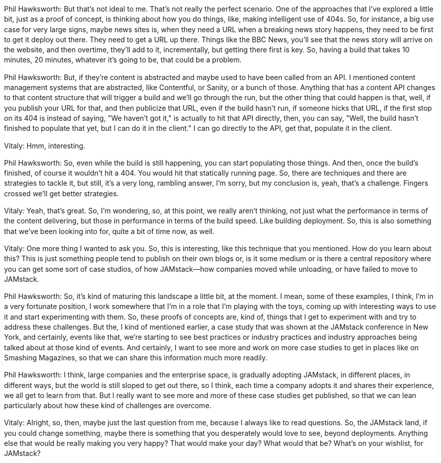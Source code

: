 <span class="smashing-tv-speaker">Phil Hawksworth:</span> But that’s not ideal to me. That’s not really the perfect scenario. One of the approaches that I’ve explored a little bit, just as a proof of concept, is thinking about how you do things, like, making intelligent use of 404s. So, for instance, a big use case for very large signs, maybe news sites is, when they need a URL when a breaking news story happens, they need to be first to get it deploy out there. They need to get a URL up there. Things like the BBC News, you’ll see that the news story will arrive on the website, and then overtime, they’ll add to it, incrementally, but getting there first is key. So, having a build that takes 10 minutes, 20 minutes, whatever it’s going to be, that could be a problem.

<span class="smashing-tv-speaker">Phil Hawksworth:</span> But, if they’re content is abstracted and maybe used to have been called from an API. I mentioned content management systems that are abstracted, like Contentful, or Sanity, or a bunch of those. Anything that has a content API changes to that content structure that will trigger a build and we’ll go through the run, but the other thing that could happen is that, well, if you publish your URL for that, and then publicize that URL, even if the build hasn’t run, if someone hicks that URL, if the first stop on its 404 is instead of saying, "We haven’t got it," is actually to hit that API directly, then, you can say, "Well, the build hasn’t finished to populate that yet, but I can do it in the client." I can go directly to the API, get that, populate it in the client.

<span class="smashing-tv-host">Vitaly:</span> Hmm, interesting.

<span class="smashing-tv-speaker">Phil Hawksworth:</span> So, even while the build is still happening, you can start populating those things. And then, once the build’s finished, of course it wouldn’t hit a 404. You would hit that statically running page. So, there are techniques and there are strategies to tackle it, but still, it’s a very long, rambling answer, I’m sorry, but my conclusion is, yeah, that’s a challenge. Fingers crossed we’ll get better strategies.

<span class="smashing-tv-host">Vitaly:</span> Yeah, that’s great. So, I’m wondering, so, at this point, we really aren’t thinking, not just what the performance in terms of the content delivering, but those in performance in terms of the build speed. Like building deployment. So, this is also something that we’ve been looking into for, quite a bit of time now, as well.

<span class="smashing-tv-host">Vitaly:</span> One more thing I wanted to ask you. So, this is interesting, like this technique that you mentioned. How do you learn about this? This is just something people tend to publish on their own blogs or, is it some medium or is there a central repository where you can get some sort of case studios, of how JAMstack&mdash;how companies moved while unloading, or have failed to move to JAMstack.

<span class="smashing-tv-speaker">Phil Hawksworth:</span> So, it’s kind of maturing this landscape a little bit, at the moment. I mean, some of these examples, I think, I’m in a very fortunate position, I work somewhere that I’m in a role that I’m playing with the toys, coming up with interesting ways to use it and start experimenting with them. So, these proofs of concepts are, kind of, things that I get to experiment with and try to address these challenges. But the, I kind of mentioned earlier, a case study that was shown at the JAMstack conference in New York, and certainly, events like that, we’re starting to see best practices or industry practices and industry approaches being talked about at those kind of events. And certainly, I want to see more and work on more case studies to get in places like on Smashing Magazines, so that we can share this information much more readily.

<span class="smashing-tv-speaker">Phil Hawksworth:</span> I think, large companies and the enterprise space, is gradually adopting JAMstack, in different places, in different ways, but the world is still sloped to get out there, so I think, each time a company adopts it and shares their experience, we all get to learn from that. But I really want to see more and more of these case studies get published, so that we can lean particularly about how these kind of challenges are overcome.

<span class="smashing-tv-host">Vitaly:</span> Alright, so, then, maybe just the last question from me, because I always like to read questions. So, the JAMstack land, if you could change something, maybe there is something that you desperately would love to see, beyond deployments. Anything else that would be really making you very happy? That would make your day? What would that be? What’s on your wishlist, for JAMstack?
